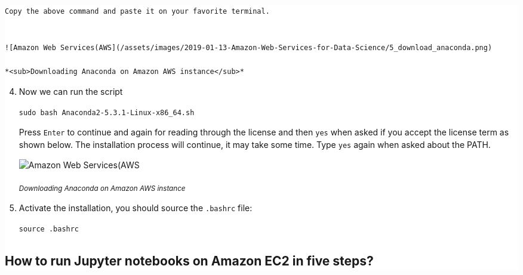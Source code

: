     Copy the above command and paste it on your favorite terminal.


    ![Amazon Web Services(AWS](/assets/images/2019-01-13-Amazon-Web-Services-for-Data-Science/5_download_anaconda.png)

    *<sub>Downloading Anaconda on Amazon AWS instance</sub>*


4. Now we can run the script

    ```
    sudo bash Anaconda2-5.3.1-Linux-x86_64.sh
    ```
    Press ```Enter``` to continue and again for reading through the license and then ```yes``` when asked if you accept the license term as shown below. The installation process will continue, it may take some time.
    Type ```yes``` again when asked about the PATH.


      ![Amazon Web Services(AWS](/assets/images/2019-01-13-Amazon-Web-Services-for-Data-Science/6_bash_anaconda.gif)

      *<sub>Downloading Anaconda on Amazon AWS instance</sub>*

5. Activate the installation, you should source the ```.bashrc``` file:

    ```
    source .bashrc
    ```

## How to run Jupyter notebooks on Amazon EC2 in five steps?
